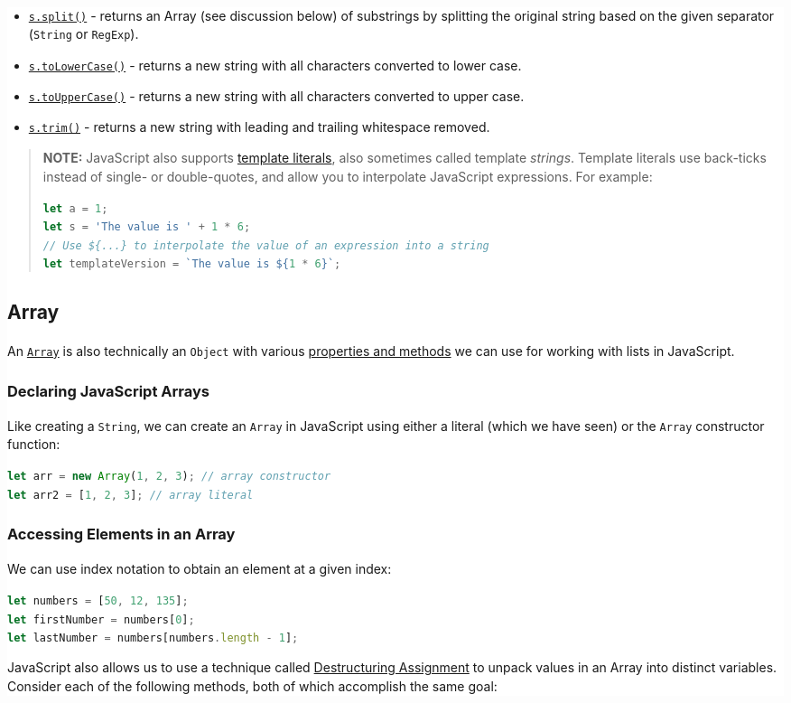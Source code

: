 - [`s.split()`](https://developer.mozilla.org/en-US/docs/Web/JavaScript/Reference/Global_Objects/String/split) - returns an Array (see discussion below) of substrings by splitting the original string based on the given separator (`String` or `RegExp`).

- [`s.toLowerCase()`](https://developer.mozilla.org/en-US/docs/Web/JavaScript/Reference/Global_Objects/String/toLowerCase) - returns a new string with all characters converted to lower case.

- [`s.toUpperCase()`](https://developer.mozilla.org/en-US/docs/Web/JavaScript/Reference/Global_Objects/String/toUpperCase) - returns a new string with all characters converted to upper case.

- [`s.trim()`](https://developer.mozilla.org/en-US/docs/Web/JavaScript/Reference/Global_Objects/String/trim) - returns a new string with leading and trailing whitespace removed.

> **NOTE:** JavaScript also supports [template literals](https://developer.mozilla.org/en-US/docs/Web/JavaScript/Reference/Template_literals), also sometimes called template _strings_. Template literals use back-ticks instead of single- or double-quotes, and allow you to interpolate JavaScript expressions. For example:
>
> ```js
> let a = 1;
> let s = 'The value is ' + 1 * 6;
> // Use ${...} to interpolate the value of an expression into a string
> let templateVersion = `The value is ${1 * 6}`;
> ```

## Array

An [`Array`](https://developer.mozilla.org/en-US/docs/Web/JavaScript/Reference/Global_Objects/Array) is also technically an `Object` with various [properties and methods](https://developer.mozilla.org/en-US/docs/Web/JavaScript/Reference/Global_Objects/Array#Array_instances) we can use for working with lists in JavaScript.

### Declaring JavaScript Arrays

Like creating a `String`, we can create an `Array` in JavaScript using either a literal (which we have seen) or the `Array` constructor function:

```js
let arr = new Array(1, 2, 3); // array constructor
let arr2 = [1, 2, 3]; // array literal
```

### Accessing Elements in an Array

We can use index notation to obtain an element at a given index:

```js
let numbers = [50, 12, 135];
let firstNumber = numbers[0];
let lastNumber = numbers[numbers.length - 1];
```

JavaScript also allows us to use a technique called [Destructuring Assignment](https://developer.mozilla.org/en-US/docs/Web/JavaScript/Reference/Operators/Destructuring_assignment) to unpack values in an Array into distinct variables. Consider each of the following methods, both of which accomplish the same goal:
